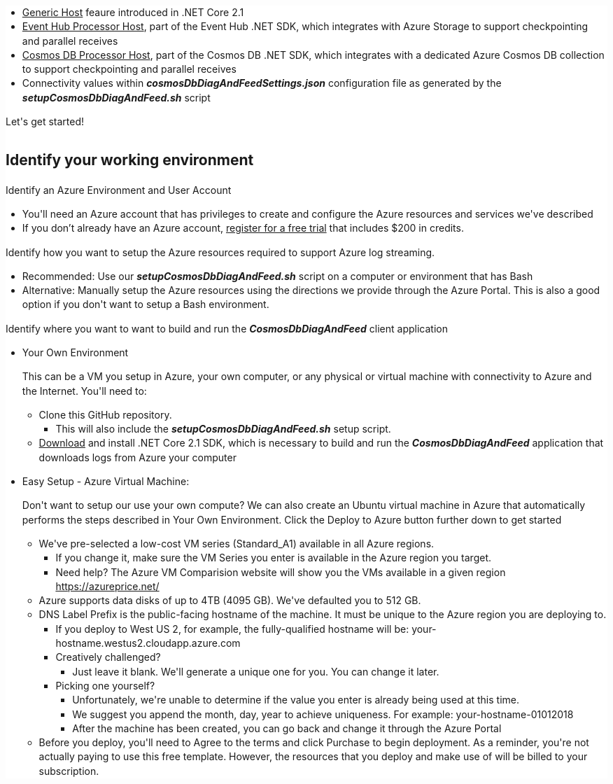 *  [Generic Host](https://docs.microsoft.com/en-us/aspnet/core/fundamentals/host/generic-host) feaure introduced in .NET Core 2.1 
*  [Event Hub Processor Host](https://www.nuget.org/packages/Microsoft.Azure.ServiceBus.EventProcessorHost), part of the Event Hub .NET SDK, which integrates with Azure Storage to support checkpointing and parallel receives
*  [Cosmos DB Processor Host](https://www.nuget.org/packages/Microsoft.Azure.DocumentDB.ChangeFeedProcessor), part of the Cosmos DB .NET SDK, which integrates with a dedicated Azure Cosmos DB collection to support checkpointing and parallel receives
*  Connectivity values within ***cosmosDbDiagAndFeedSettings&#46;json*** configuration file as generated by the ***setupCosmosDbDiagAndFeed&#46;sh*** script

Let's get started! 

## Identify your working environment

Identify an Azure Environment and User Account
* You'll need an Azure account that has privileges to create and configure the Azure resources and services we've described 
* If you don’t already have an Azure account, [register for a free trial](https://azure.microsoft.com/en-us/free/) that includes $200 in credits.

Identify how you want to setup the Azure resources required to support Azure log streaming.
   * Recommended: Use our  ***setupCosmosDbDiagAndFeed&#46;sh*** script on a computer or environment that has Bash
   * Alternative: Manually setup the Azure resources using the directions we provide through the Azure Portal.  This is also a good option if you don't want to setup a Bash environment.

Identify where you want to want to build and run the ***CosmosDbDiagAndFeed*** client application
*  Your Own Environment
   
   This can be a VM you setup in Azure, your own computer, or any physical or virtual machine with connectivity to Azure and the Internet.  You'll need to:
   *  Clone this GitHub repository.    
      *  This will also include the ***setupCosmosDbDiagAndFeed&#46;sh*** setup script. 
   *  [Download](https://www.microsoft.com/net/download/core) and install .NET Core 2.1 SDK, which is necessary to build and run the ***CosmosDbDiagAndFeed*** application that downloads logs from Azure your computer

*  Easy Setup - Azure Virtual Machine: 

   Don't want to setup our use your own compute?  We can also create an Ubuntu virtual machine in Azure that automatically performs the steps described in Your Own Environment.   Click the Deploy to Azure button further down to get started
   * We've pre-selected a low-cost VM series (Standard_A1) available in all Azure regions. 
      * If you change it, make sure the VM Series you enter is available in the Azure region you target. 
      * Need help? The Azure VM Comparision website will show you the VMs available in a given region https://azureprice.net/
   * Azure supports data disks of up to 4TB (4095 GB). We've defaulted you to 512 GB.
   * DNS Label Prefix is the public-facing hostname of the machine.  It must be unique to the Azure region you are deploying to.
      * If you deploy to West US 2, for example, the fully-qualified hostname will be: your-hostname.westus2.cloudapp.azure.com
      * Creatively challenged?  
         * Just leave it blank.  We'll generate a unique one for you.  You can change it later.
      * Picking one yourself?
         * Unfortunately, we're unable to determine if the value you enter is already being used at this time.  
         * We suggest you append the month, day, year to achieve uniqueness.  For example: your-hostname-01012018
         * After the machine has been created, you can go back and change it through the Azure Portal
   * Before you deploy, you'll need to Agree to the terms and click Purchase to begin deployment.  As a reminder, you're not actually paying to use this free template. However, the resources that you deploy and make use of will be billed to your subscription.
